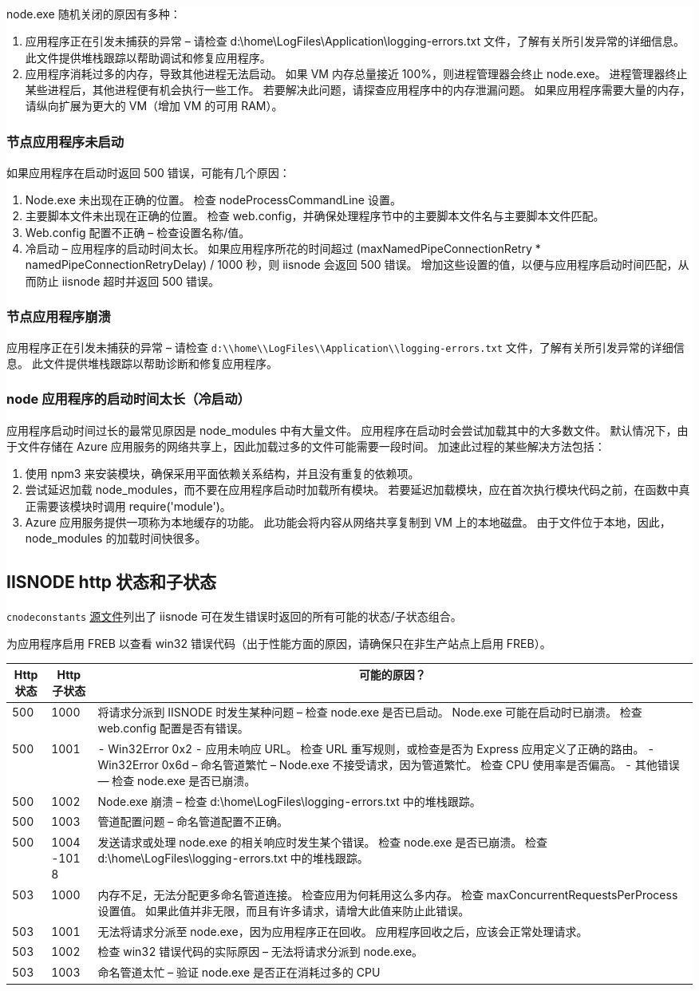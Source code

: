 node.exe 随机关闭的原因有多种：

1. 应用程序正在引发未捕获的异常 – 请检查 d:\\home\\LogFiles\\Application\\logging-errors.txt 文件，了解有关所引发异常的详细信息。 此文件提供堆栈跟踪以帮助调试和修复应用程序。
2. 应用程序消耗过多的内存，导致其他进程无法启动。 如果 VM 内存总量接近 100%，则进程管理器会终止 node.exe。 进程管理器终止某些进程后，其他进程便有机会执行一些工作。 若要解决此问题，请探查应用程序中的内存泄漏问题。 如果应用程序需要大量的内存，请纵向扩展为更大的 VM（增加 VM 的可用 RAM）。

### <a name="my-node-application-does-not-start"></a>节点应用程序未启动

如果应用程序在启动时返回 500 错误，可能有几个原因：

1. Node.exe 未出现在正确的位置。 检查 nodeProcessCommandLine 设置。
2. 主要脚本文件未出现在正确的位置。 检查 web.config，并确保处理程序节中的主要脚本文件名与主要脚本文件匹配。
3. Web.config 配置不正确 – 检查设置名称/值。
4. 冷启动 – 应用程序的启动时间太长。 如果应用程序所花的时间超过 (maxNamedPipeConnectionRetry \* namedPipeConnectionRetryDelay) / 1000 秒，则 iisnode 会返回 500 错误。 增加这些设置的值，以便与应用程序启动时间匹配，从而防止 iisnode 超时并返回 500 错误。

### <a name="my-node-application-crashed"></a>节点应用程序崩溃

应用程序正在引发未捕获的异常 – 请检查 `d:\\home\\LogFiles\\Application\\logging-errors.txt` 文件，了解有关所引发异常的详细信息。 此文件提供堆栈跟踪以帮助诊断和修复应用程序。

### <a name="my-node-application-takes-too-much-time-to-start-cold-start"></a>node 应用程序的启动时间太长（冷启动）

应用程序启动时间过长的最常见原因是 node\_modules 中有大量文件。 应用程序在启动时会尝试加载其中的大多数文件。 默认情况下，由于文件存储在 Azure 应用服务的网络共享上，因此加载过多的文件可能需要一段时间。
加速此过程的某些解决方法包括：

1. 使用 npm3 来安装模块，确保采用平面依赖关系结构，并且没有重复的依赖项。
2. 尝试延迟加载 node\_modules，而不要在应用程序启动时加载所有模块。 若要延迟加载模块，应在首次执行模块代码之前，在函数中真正需要该模块时调用 require('module')。
3. Azure 应用服务提供一项称为本地缓存的功能。 此功能会将内容从网络共享复制到 VM 上的本地磁盘。 由于文件位于本地，因此，node\_modules 的加载时间快很多。

## <a name="iisnode-http-status-and-substatus"></a>IISNODE http 状态和子状态

`cnodeconstants` [源文件](https://github.com/Azure/iisnode/blob/master/src/iisnode/cnodeconstants.h)列出了 iisnode 可在发生错误时返回的所有可能的状态/子状态组合。

为应用程序启用 FREB 以查看 win32 错误代码（出于性能方面的原因，请确保只在非生产站点上启用 FREB）。

| Http 状态 | Http 子状态 | 可能的原因？ |
| --- | --- | --- |
| 500 |1000 |将请求分派到 IISNODE 时发生某种问题 – 检查 node.exe 是否已启动。 Node.exe 可能在启动时已崩溃。 检查 web.config 配置是否有错误。 |
| 500 |1001 |- Win32Error 0x2 - 应用未响应 URL。 检查 URL 重写规则，或检查是否为 Express 应用定义了正确的路由。 - Win32Error 0x6d – 命名管道繁忙 – Node.exe 不接受请求，因为管道繁忙。 检查 CPU 使用率是否偏高。 - 其他错误 — 检查 node.exe 是否已崩溃。 |
| 500 |1002 |Node.exe 崩溃 – 检查 d:\\home\\LogFiles\\logging-errors.txt 中的堆栈跟踪。 |
| 500 |1003 |管道配置问题 – 命名管道配置不正确。 |
| 500 |1004-1018 |发送请求或处理 node.exe 的相关响应时发生某个错误。 检查 node.exe 是否已崩溃。 检查 d:\\home\\LogFiles\\logging-errors.txt 中的堆栈跟踪。 |
| 503 |1000 |内存不足，无法分配更多命名管道连接。 检查应用为何耗用这么多内存。 检查 maxConcurrentRequestsPerProcess 设置值。 如果此值并非无限，而且有许多请求，请增大此值来防止此错误。 |
| 503 |1001 |无法将请求分派至 node.exe，因为应用程序正在回收。 应用程序回收之后，应该会正常处理请求。 |
| 503 |1002 |检查 win32 错误代码的实际原因 – 无法将请求分派到 node.exe。 |
| 503 |1003 |命名管道太忙 – 验证 node.exe 是否正在消耗过多的 CPU |
